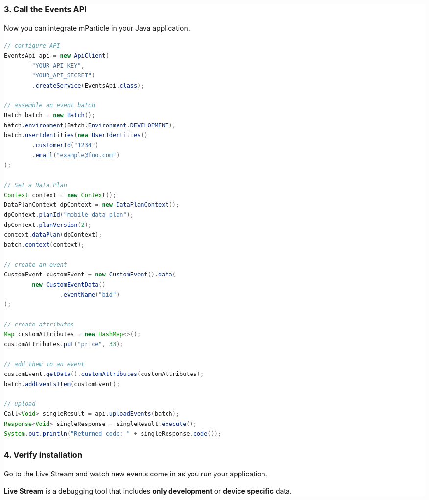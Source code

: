 ### 3. Call the Events API
Now you can integrate mParticle in your Java application.
~~~java
// configure API
EventsApi api = new ApiClient(
        "YOUR_API_KEY",
        "YOUR_API_SECRET")
        .createService(EventsApi.class);

// assemble an event batch
Batch batch = new Batch();
batch.environment(Batch.Environment.DEVELOPMENT);
batch.userIdentities(new UserIdentities()
        .customerId("1234")
        .email("example@foo.com")
);

// Set a Data Plan
Context context = new Context();
DataPlanContext dpContext = new DataPlanContext();
dpContext.planId("mobile_data_plan");
dpContext.planVersion(2);
context.dataPlan(dpContext);
batch.context(context);

// create an event
CustomEvent customEvent = new CustomEvent().data(
        new CustomEventData()
                .eventName("bid")
);

// create attributes
Map customAttributes = new HashMap<>();
customAttributes.put("price", 33);

// add them to an event
customEvent.getData().customAttributes(customAttributes);
batch.addEventsItem(customEvent);

// upload
Call<Void> singleResult = api.uploadEvents(batch);
Response<Void> singleResponse = singleResult.execute();
System.out.println("Returned code: " + singleResponse.code());
~~~

### 4. Verify installation
Go to the [Live Stream](https://app.mparticle.com/dm/livestream) and watch new events come in as you run your application.

<aside class="warning"><p><strong>Live Stream</strong> is a debugging tool that includes <strong>only development</strong> or <strong>device specific</strong> data.</p></aside>

